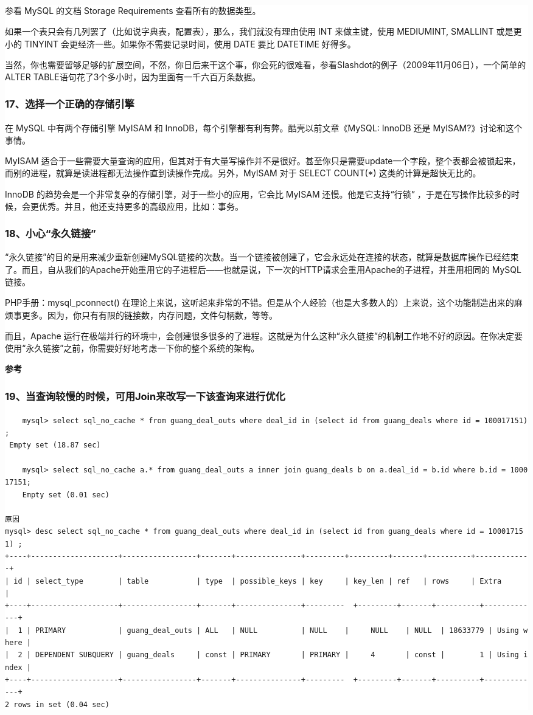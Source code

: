 参看 MySQL 的文档 Storage Requirements 查看所有的数据类型。

如果一个表只会有几列罢了（比如说字典表，配置表），那么，我们就没有理由使用 INT 来做主键，使用 MEDIUMINT, SMALLINT 或是更小的 TINYINT 会更经济一些。如果你不需要记录时间，使用 DATE 要比 DATETIME 好得多。

当然，你也需要留够足够的扩展空间，不然，你日后来干这个事，你会死的很难看，参看Slashdot的例子（2009年11月06日），一个简单的ALTER TABLE语句花了3个多小时，因为里面有一千六百万条数据。


### 17、选择一个正确的存储引擎
在 MySQL 中有两个存储引擎 MyISAM 和 InnoDB，每个引擎都有利有弊。酷壳以前文章《MySQL: InnoDB 还是 MyISAM?》讨论和这个事情。

MyISAM 适合于一些需要大量查询的应用，但其对于有大量写操作并不是很好。甚至你只是需要update一个字段，整个表都会被锁起来，而别的进程，就算是读进程都无法操作直到读操作完成。另外，MyISAM 对于 SELECT COUNT(*) 这类的计算是超快无比的。

InnoDB 的趋势会是一个非常复杂的存储引擎，对于一些小的应用，它会比 MyISAM 还慢。他是它支持“行锁” ，于是在写操作比较多的时候，会更优秀。并且，他还支持更多的高级应用，比如：事务。


### 18、小心“永久链接”

“永久链接”的目的是用来减少重新创建MySQL链接的次数。当一个链接被创建了，它会永远处在连接的状态，就算是数据库操作已经结束了。而且，自从我们的Apache开始重用它的子进程后——也就是说，下一次的HTTP请求会重用Apache的子进程，并重用相同的 MySQL 链接。

PHP手册：mysql_pconnect()
在理论上来说，这听起来非常的不错。但是从个人经验（也是大多数人的）上来说，这个功能制造出来的麻烦事更多。因为，你只有有限的链接数，内存问题，文件句柄数，等等。

而且，Apache 运行在极端并行的环境中，会创建很多很多的了进程。这就是为什么这种“永久链接”的机制工作地不好的原因。在你决定要使用“永久链接”之前，你需要好好地考虑一下你的整个系统的架构。

**参考**

### 19、当查询较慢的时候，可用Join来改写一下该查询来进行优化

		mysql> select sql_no_cache * from guang_deal_outs where deal_id in (select id from guang_deals where id = 100017151) ;
     Empty set (18.87 sec)

		mysql> select sql_no_cache a.* from guang_deal_outs a inner join guang_deals b on a.deal_id = b.id where b.id = 100017151;
		Empty set (0.01 sec)

	原因
	mysql> desc select sql_no_cache * from guang_deal_outs where deal_id in (select id from guang_deals where id = 100017151) ;
	+----+--------------------+-----------------+-------+---------------+---------+---------+-------+----------+-------------+
	| id | select_type        | table           | type  | possible_keys | key     | key_len | ref   | rows     | Extra       |
	+----+--------------------+-----------------+-------+---------------+---------	+---------+-------+----------+-------------+
	|  1 | PRIMARY            | guang_deal_outs | ALL   | NULL          | NULL    | 	NULL    | NULL  | 18633779 | Using where |
	|  2 | DEPENDENT SUBQUERY | guang_deals     | const | PRIMARY       | PRIMARY | 	4       | const |        1 | Using index |
	+----+--------------------+-----------------+-------+---------------+---------	+---------+-------+----------+-------------+
	2 rows in set (0.04 sec)
